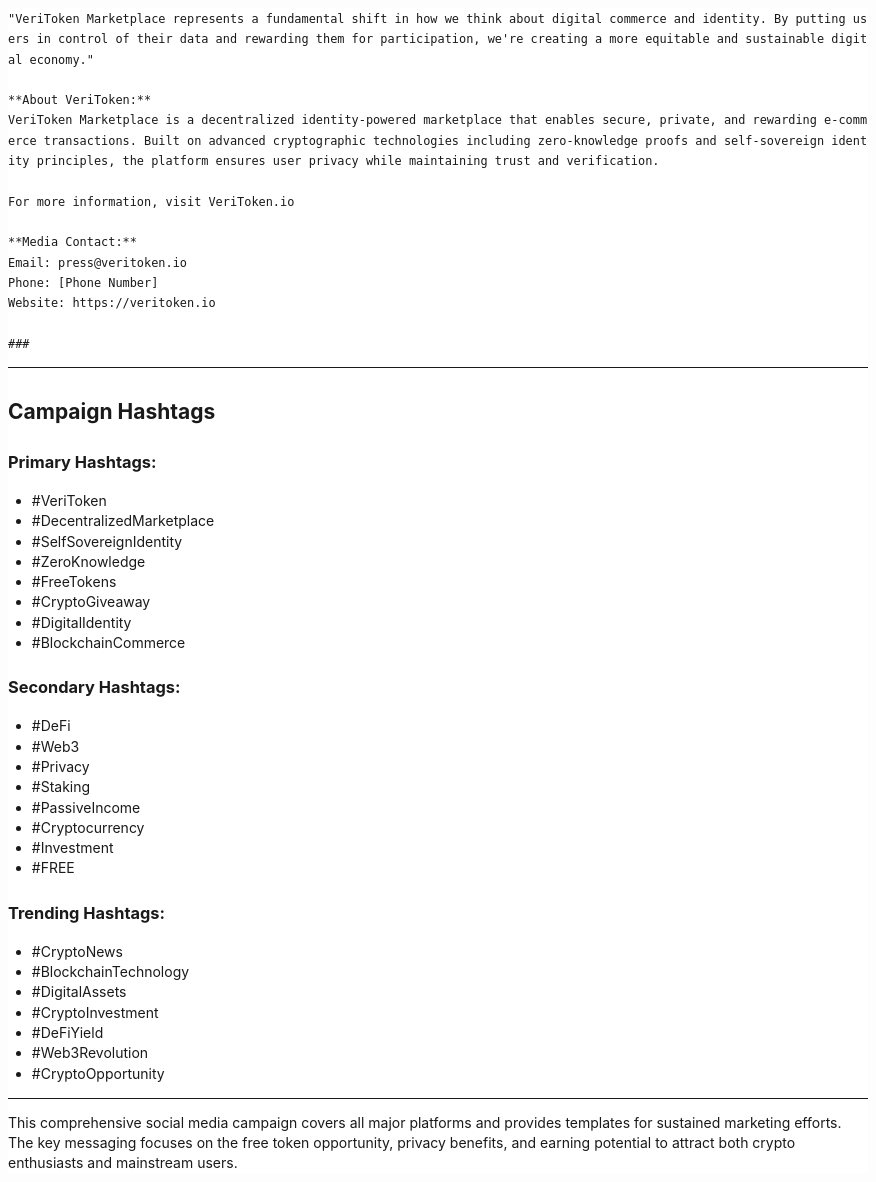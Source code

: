 ```
"VeriToken Marketplace represents a fundamental shift in how we think about digital commerce and identity. By putting users in control of their data and rewarding them for participation, we're creating a more equitable and sustainable digital economy."

**About VeriToken:**
VeriToken Marketplace is a decentralized identity-powered marketplace that enables secure, private, and rewarding e-commerce transactions. Built on advanced cryptographic technologies including zero-knowledge proofs and self-sovereign identity principles, the platform ensures user privacy while maintaining trust and verification.

For more information, visit VeriToken.io

**Media Contact:**
Email: press@veritoken.io
Phone: [Phone Number]
Website: https://veritoken.io

###
```

---

## **Campaign Hashtags**

### **Primary Hashtags:**
- #VeriToken
- #DecentralizedMarketplace
- #SelfSovereignIdentity
- #ZeroKnowledge
- #FreeTokens
- #CryptoGiveaway
- #DigitalIdentity
- #BlockchainCommerce

### **Secondary Hashtags:**
- #DeFi
- #Web3
- #Privacy
- #Staking
- #PassiveIncome
- #Cryptocurrency
- #Investment
- #FREE

### **Trending Hashtags:**
- #CryptoNews
- #BlockchainTechnology
- #DigitalAssets
- #CryptoInvestment
- #DeFiYield
- #Web3Revolution
- #CryptoOpportunity

---

This comprehensive social media campaign covers all major platforms and provides templates for sustained marketing efforts. The key messaging focuses on the free token opportunity, privacy benefits, and earning potential to attract both crypto enthusiasts and mainstream users.
